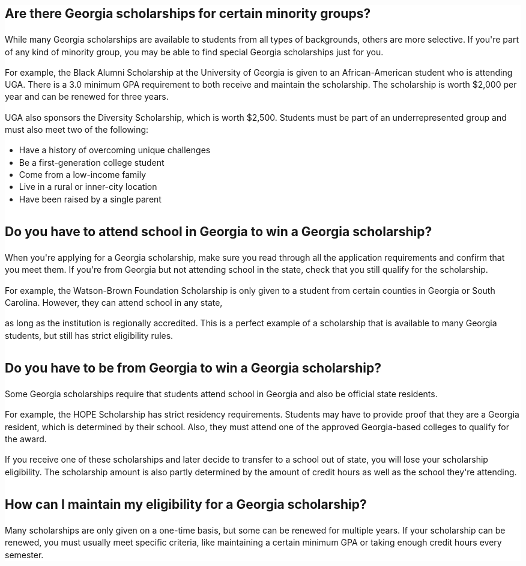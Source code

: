 ## Are there Georgia scholarships for certain minority groups?

While many Georgia scholarships are available to students from all types of backgrounds, others are more selective. If you're part of any kind of minority group, you may be able to find special Georgia scholarships just for you.

For example, the Black Alumni Scholarship at the University of Georgia is given to an African-American student who is attending UGA. There is a 3.0 minimum GPA requirement to both receive and maintain the scholarship. The scholarship is worth $2,000 per year and can be renewed for three years.

UGA also sponsors the Diversity Scholarship, which is worth $2,500. Students must be part of an underrepresented group and must also meet two of the following:

- Have a history of overcoming unique challenges
- Be a first-generation college student
- Come from a low-income family
- Live in a rural or inner-city location
- Have been raised by a single parent

## Do you have to attend school in Georgia to win a Georgia scholarship?

When you're applying for a Georgia scholarship, make sure you read through all the application requirements and confirm that you meet them. If you're from Georgia but not attending school in the state, check that you still qualify for the scholarship.

For example, the Watson-Brown Foundation Scholarship is only given to a student from certain counties in Georgia or South Carolina. However, they can attend school in any state,

as long as the institution is regionally accredited. This is a perfect example of a scholarship that is available to many Georgia students, but still has strict eligibility rules.

## Do you have to be from Georgia to win a Georgia scholarship?

Some Georgia scholarships require that students attend school in Georgia and also be official state residents.

For example, the HOPE Scholarship has strict residency requirements. Students may have to provide proof that they are a Georgia resident, which is determined by their school. Also, they must attend one of the approved Georgia-based colleges to qualify for the award.

If you receive one of these scholarships and later decide to transfer to a school out of state, you will lose your scholarship eligibility. The scholarship amount is also partly determined by the amount of credit hours as well as the school they're attending.

## How can I maintain my eligibility for a Georgia scholarship?

Many scholarships are only given on a one-time basis, but some can be renewed for multiple years. If your scholarship can be renewed, you must usually meet specific criteria, like maintaining a certain minimum GPA or taking enough credit hours every semester.
